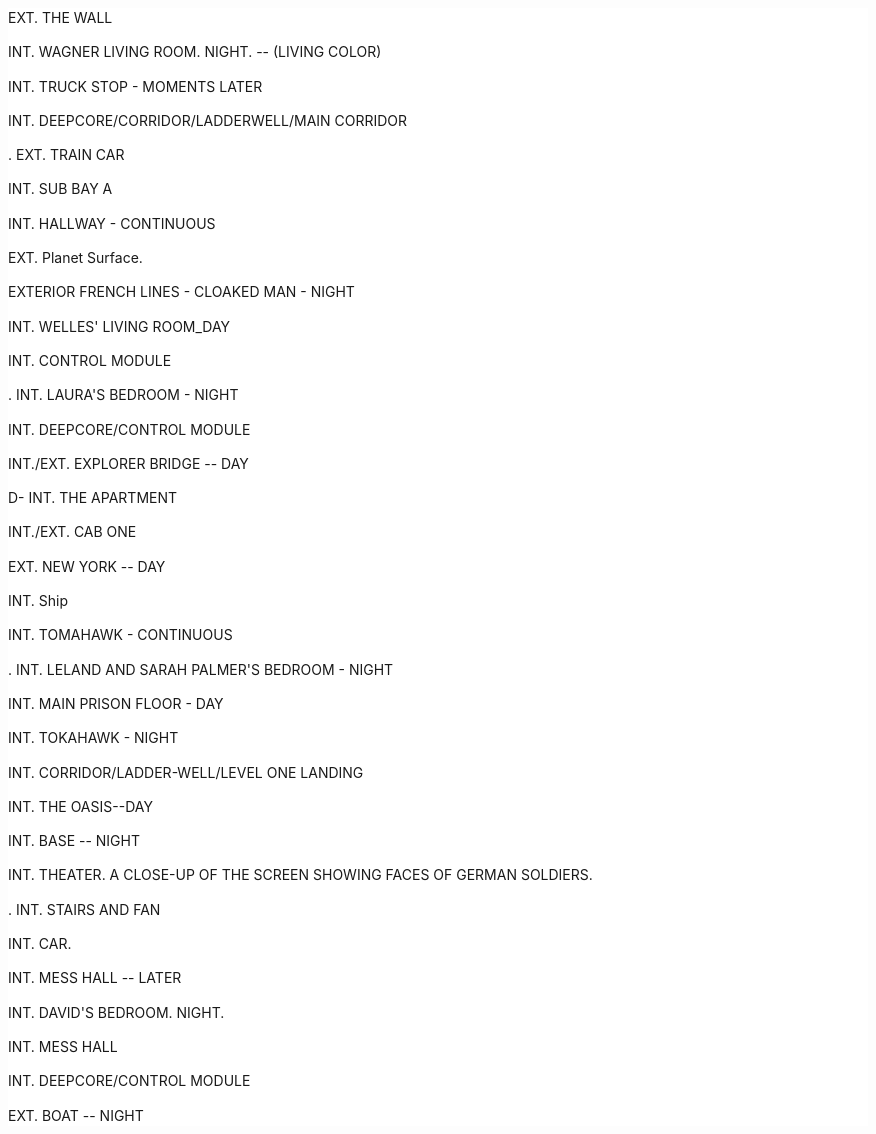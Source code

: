 EXT. THE WALL

INT. WAGNER LIVING ROOM. NIGHT. -- (LIVING COLOR)

INT. TRUCK STOP - MOMENTS LATER

INT. DEEPCORE/CORRIDOR/LADDERWELL/MAIN CORRIDOR

. EXT. TRAIN CAR

INT. SUB BAY						 A

INT. HALLWAY - CONTINUOUS

EXT. Planet Surface.

EXTERIOR FRENCH LINES - CLOAKED MAN - NIGHT

INT. WELLES' LIVING ROOM_DAY

INT. CONTROL MODULE

. INT. LAURA'S BEDROOM - NIGHT

INT. DEEPCORE/CONTROL MODULE

INT./EXT. EXPLORER BRIDGE -- DAY

D- INT. THE APARTMENT

INT./EXT. CAB ONE

EXT. NEW YORK -- DAY

INT. Ship

INT. TOMAHAWK - CONTINUOUS

. INT. LELAND AND SARAH PALMER'S BEDROOM - NIGHT

INT. MAIN PRISON FLOOR - DAY

INT. TOKAHAWK - NIGHT

INT. CORRIDOR/LADDER-WELL/LEVEL ONE LANDING

INT. THE OASIS--DAY

INT. BASE -- NIGHT

INT. THEATER. A CLOSE-UP OF THE SCREEN SHOWING FACES OF GERMAN SOLDIERS.

. INT. STAIRS AND FAN

INT. CAR.

INT. MESS HALL -- LATER

INT. DAVID'S BEDROOM. NIGHT.

INT. MESS HALL

INT. DEEPCORE/CONTROL MODULE

EXT. BOAT -- NIGHT
